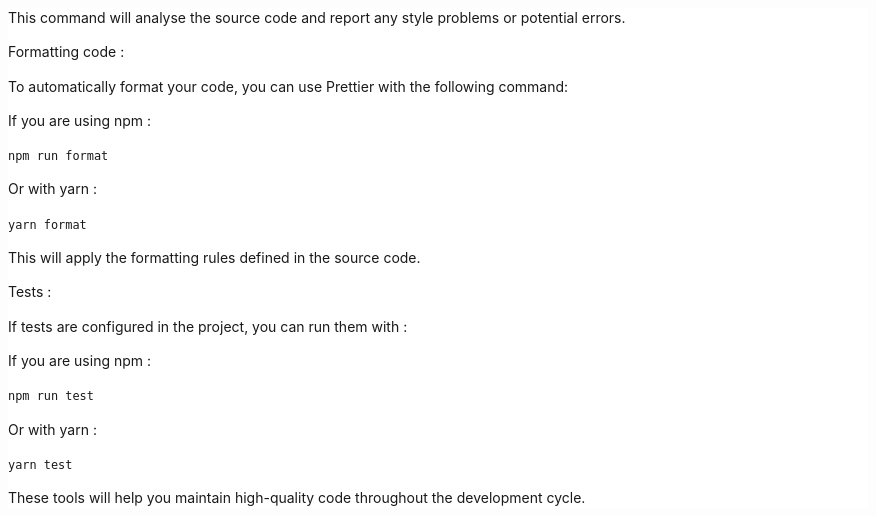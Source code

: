 This command will analyse the source code and report any style problems or potential errors.

Formatting code :

To automatically format your code, you can use Prettier with the following command:

If you are using npm :

```
npm run format
```

Or with yarn :

```
yarn format
```

This will apply the formatting rules defined in the source code.

Tests :

If tests are configured in the project, you can run them with :

If you are using npm :

```
npm run test
```

Or with yarn :

```
yarn test
```

These tools will help you maintain high-quality code throughout the development cycle.
